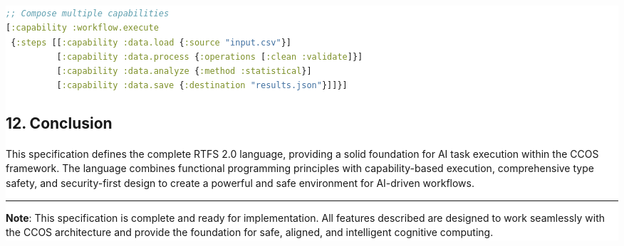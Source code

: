 ```clojure
;; Compose multiple capabilities
[:capability :workflow.execute
 {:steps [[:capability :data.load {:source "input.csv"}]
          [:capability :data.process {:operations [:clean :validate]}]
          [:capability :data.analyze {:method :statistical}]
          [:capability :data.save {:destination "results.json"}]]}]
```

## 12. Conclusion

This specification defines the complete RTFS 2.0 language, providing a solid foundation for AI task execution within the CCOS framework. The language combines functional programming principles with capability-based execution, comprehensive type safety, and security-first design to create a powerful and safe environment for AI-driven workflows.

---

**Note**: This specification is complete and ready for implementation. All features described are designed to work seamlessly with the CCOS architecture and provide the foundation for safe, aligned, and intelligent cognitive computing. 